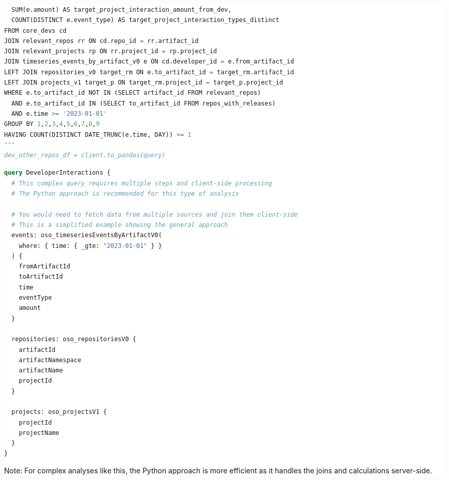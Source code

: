 ```python
  SUM(e.amount) AS target_project_interaction_amount_from_dev,
  COUNT(DISTINCT e.event_type) AS target_project_interaction_types_distinct
FROM core_devs cd
JOIN relevant_repos rr ON cd.repo_id = rr.artifact_id
JOIN relevant_projects rp ON rr.project_id = rp.project_id
JOIN timeseries_events_by_artifact_v0 e ON cd.developer_id = e.from_artifact_id
LEFT JOIN repositories_v0 target_rm ON e.to_artifact_id = target_rm.artifact_id
LEFT JOIN projects_v1 target_p ON target_rm.project_id = target_p.project_id
WHERE e.to_artifact_id NOT IN (SELECT artifact_id FROM relevant_repos)
  AND e.to_artifact_id IN (SELECT to_artifact_id FROM repos_with_releases)
  AND e.time >= '2023-01-01'
GROUP BY 1,2,3,4,5,6,7,8,9
HAVING COUNT(DISTINCT DATE_TRUNC(e.time, DAY)) >= 1
"""
dev_other_repos_df = client.to_pandas(query)
```

</TabItem>
<TabItem value="graphql" label="GraphQL">

```graphql
query DeveloperInteractions {
  # This complex query requires multiple steps and client-side processing
  # The Python approach is recommended for this type of analysis

  # You would need to fetch data from multiple sources and join them client-side
  # This is a simplified example showing the general approach
  events: oso_timeseriesEventsByArtifactV0(
    where: { time: { _gte: "2023-01-01" } }
  ) {
    fromArtifactId
    toArtifactId
    time
    eventType
    amount
  }

  repositories: oso_repositoriesV0 {
    artifactId
    artifactNamespace
    artifactName
    projectId
  }

  projects: oso_projectsV1 {
    projectId
    projectName
  }
}
```

Note: For complex analyses like this, the Python approach is more efficient as it handles the joins and calculations server-side.
